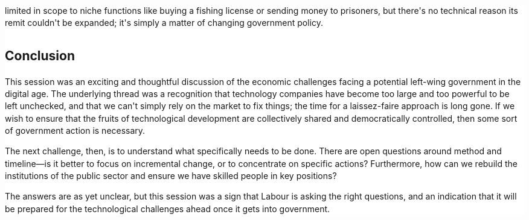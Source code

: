 limited in scope to niche functions like buying a fishing license or
sending money to prisoners, but there's no technical reason its remit
couldn't be expanded; it's simply a matter of changing government
policy.

Conclusion
----------

This session was an exciting and thoughtful discussion of the economic
challenges facing a potential left-wing government in the digital age.
The underlying thread was a recognition that technology companies have
become too large and too powerful to be left unchecked, and that we
can't simply rely on the market to fix things; the time for a
laissez-faire approach is long gone. If we wish to ensure that the
fruits of technological development are collectively shared and
democratically controlled, then some sort of government action is
necessary.

The next challenge, then, is to understand what specifically needs to be
done. There are open questions around method and timeline—is it better
to focus on incremental change, or to concentrate on specific actions?
Furthermore, how can we rebuild the institutions of the public sector
and ensure we have skilled people in key positions?

The answers are as yet unclear, but this session was a sign that Labour
is asking the right questions, and an indication that it will be
prepared for the technological challenges ahead once it gets into
government.
